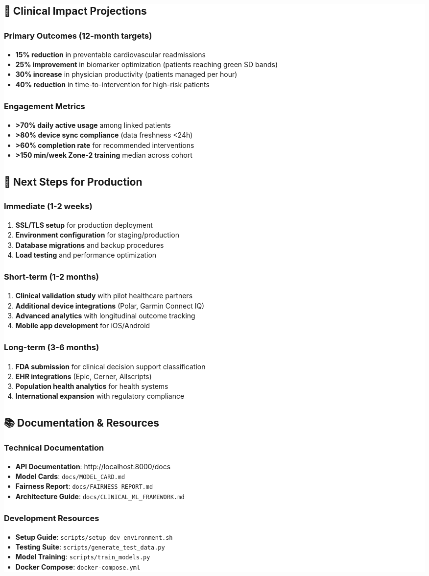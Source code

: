## 🎯 Clinical Impact Projections

### Primary Outcomes (12-month targets)
- **15% reduction** in preventable cardiovascular readmissions
- **25% improvement** in biomarker optimization (patients reaching green SD bands)
- **30% increase** in physician productivity (patients managed per hour)
- **40% reduction** in time-to-intervention for high-risk patients

### Engagement Metrics
- **>70% daily active usage** among linked patients
- **>80% device sync compliance** (data freshness <24h)
- **>60% completion rate** for recommended interventions
- **>150 min/week Zone-2 training** median across cohort

## 🚀 Next Steps for Production

### Immediate (1-2 weeks)
1. **SSL/TLS setup** for production deployment
2. **Environment configuration** for staging/production
3. **Database migrations** and backup procedures
4. **Load testing** and performance optimization

### Short-term (1-2 months)
1. **Clinical validation study** with pilot healthcare partners
2. **Additional device integrations** (Polar, Garmin Connect IQ)
3. **Advanced analytics** with longitudinal outcome tracking
4. **Mobile app development** for iOS/Android

### Long-term (3-6 months)
1. **FDA submission** for clinical decision support classification
2. **EHR integrations** (Epic, Cerner, Allscripts)
3. **Population health analytics** for health systems
4. **International expansion** with regulatory compliance

## 📚 Documentation & Resources

### Technical Documentation
- **API Documentation**: http://localhost:8000/docs
- **Model Cards**: `docs/MODEL_CARD.md`
- **Fairness Report**: `docs/FAIRNESS_REPORT.md`
- **Architecture Guide**: `docs/CLINICAL_ML_FRAMEWORK.md`

### Development Resources
- **Setup Guide**: `scripts/setup_dev_environment.sh`
- **Testing Suite**: `scripts/generate_test_data.py`
- **Model Training**: `scripts/train_models.py`
- **Docker Compose**: `docker-compose.yml`
